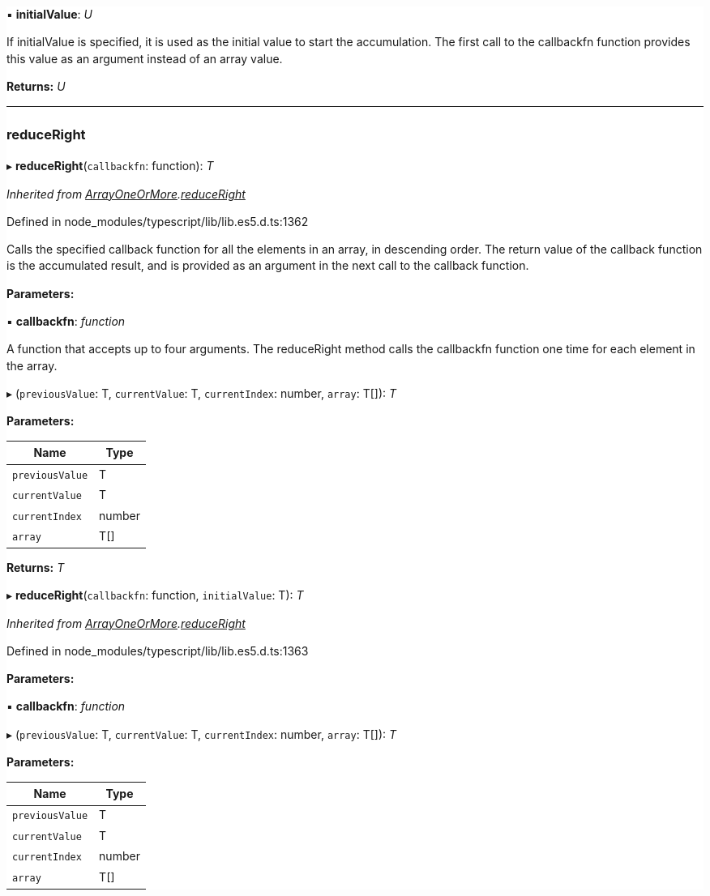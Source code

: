 ▪ **initialValue**: *U*

If initialValue is specified, it is used as the initial value to start the accumulation. The first call to the callbackfn function provides this value as an argument instead of an array value.

**Returns:** *U*

___

###  reduceRight

▸ **reduceRight**(`callbackfn`: function): *T*

*Inherited from [ArrayOneOrMore](_packages_dataproviders_src_types_.arrayoneormore.md).[reduceRight](_packages_dataproviders_src_types_.arrayoneormore.md#reduceright)*

Defined in node_modules/typescript/lib/lib.es5.d.ts:1362

Calls the specified callback function for all the elements in an array, in descending order. The return value of the callback function is the accumulated result, and is provided as an argument in the next call to the callback function.

**Parameters:**

▪ **callbackfn**: *function*

A function that accepts up to four arguments. The reduceRight method calls the callbackfn function one time for each element in the array.

▸ (`previousValue`: T, `currentValue`: T, `currentIndex`: number, `array`: T[]): *T*

**Parameters:**

Name | Type |
------ | ------ |
`previousValue` | T |
`currentValue` | T |
`currentIndex` | number |
`array` | T[] |

**Returns:** *T*

▸ **reduceRight**(`callbackfn`: function, `initialValue`: T): *T*

*Inherited from [ArrayOneOrMore](_packages_dataproviders_src_types_.arrayoneormore.md).[reduceRight](_packages_dataproviders_src_types_.arrayoneormore.md#reduceright)*

Defined in node_modules/typescript/lib/lib.es5.d.ts:1363

**Parameters:**

▪ **callbackfn**: *function*

▸ (`previousValue`: T, `currentValue`: T, `currentIndex`: number, `array`: T[]): *T*

**Parameters:**

Name | Type |
------ | ------ |
`previousValue` | T |
`currentValue` | T |
`currentIndex` | number |
`array` | T[] |
